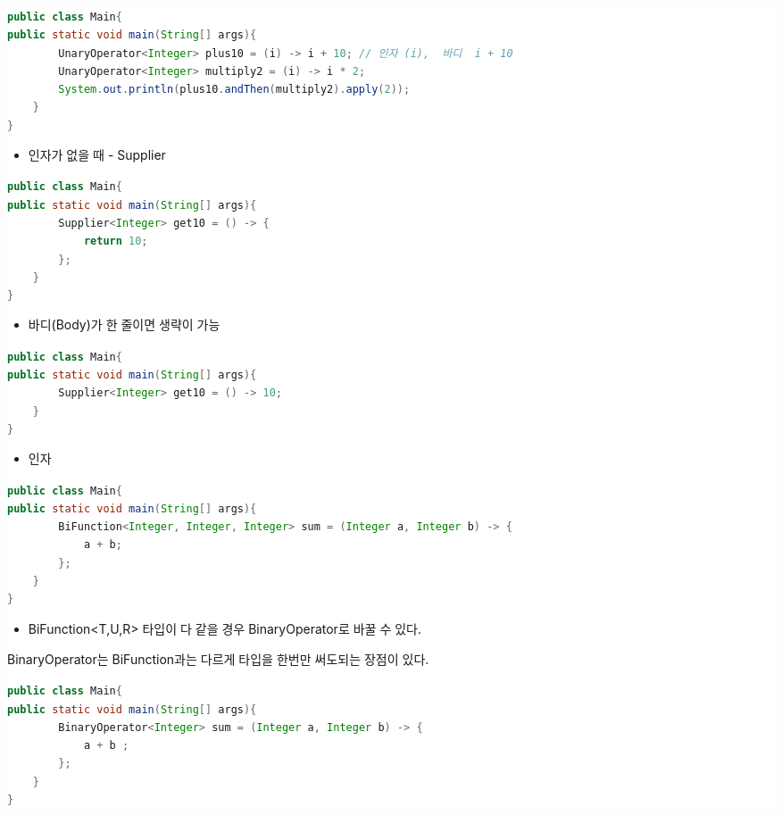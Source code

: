 

```java
public class Main{
public static void main(String[] args){
		UnaryOperator<Integer> plus10 = (i) -> i + 10; // 인자 (i),  바디  i + 10
		UnaryOperator<Integer> multiply2 = (i) -> i * 2;
		System.out.println(plus10.andThen(multiply2).apply(2));
	}
}
```

- 인자가 없을 때  - Supplier

```java
public class Main{
public static void main(String[] args){
		Supplier<Integer> get10 = () -> {
			return 10;
		};
	}
}
```

- 바디(Body)가 한 줄이면 생략이 가능

```java
public class Main{
public static void main(String[] args){
		Supplier<Integer> get10 = () -> 10;
	}
}
```

- 인자

```java
public class Main{
public static void main(String[] args){
		BiFunction<Integer, Integer, Integer> sum = (Integer a, Integer b) -> {
			a + b;
		};
	}
}
```

- BiFunction<T,U,R> 타입이 다 같을 경우 BinaryOperator로 바꿀 수 있다.

BinaryOperator는 BiFunction과는 다르게 타입을 한번만 써도되는 장점이 있다.

```java
public class Main{
public static void main(String[] args){
		BinaryOperator<Integer> sum = (Integer a, Integer b) -> {
			a + b ;
		};
	}
}
```
